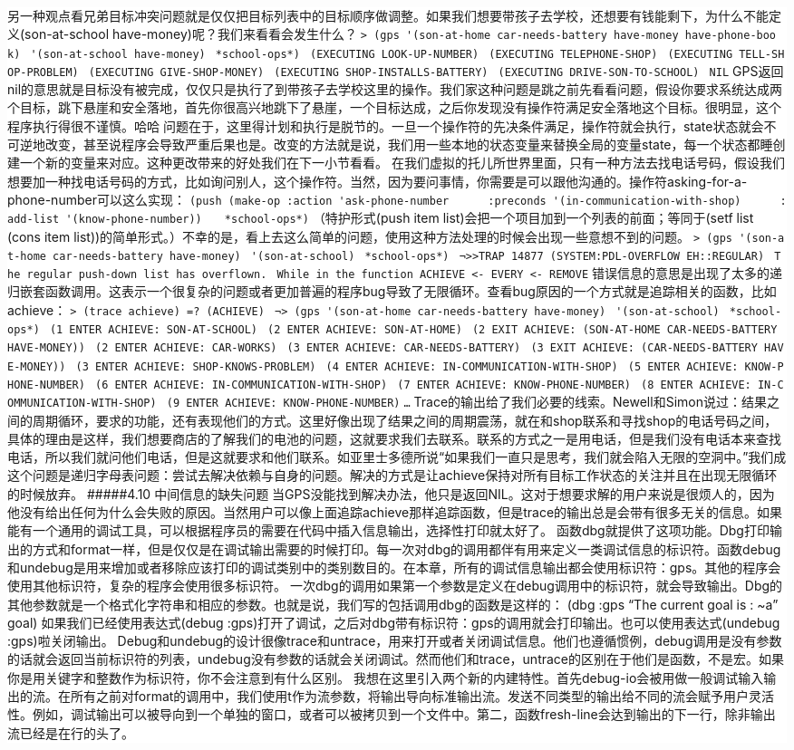 另一种观点看兄弟目标冲突问题就是仅仅把目标列表中的目标顺序做调整。如果我们想要带孩子去学校，还想要有钱能剩下，为什么不能定义(son-at-school have-money)呢？我们来看看会发生什么？
`> (gps '(son-at-home car-needs-battery have-money have-phone-book) `
`'(son-at-school have-money) `
`*school-ops*) `
`(EXECUTING LOOK-UP-NUMBER) `
`(EXECUTING TELEPHONE-SHOP) `
`(EXECUTING TELL-SHOP-PROBLEM) `
`(EXECUTING GIVE-SHOP-MONEY) `
`(EXECUTING SHOP-INSTALLS-BATTERY) `
`(EXECUTING DRIVE-SON-TO-SCHOOL) `
`NIL`
GPS返回nil的意思就是目标没有被完成，仅仅只是执行了到带孩子去学校这里的操作。我们家这种问题是跳之前先看看问题，假设你要求系统达成两个目标，跳下悬崖和安全落地，首先你很高兴地跳下了悬崖，一个目标达成，之后你发现没有操作符满足安全落地这个目标。很明显，这个程序执行得很不谨慎。哈哈
问题在于，这里得计划和执行是脱节的。一旦一个操作符的先决条件满足，操作符就会执行，state状态就会不可逆地改变，甚至说程序会导致严重后果也是。改变的方法就是说，我们用一些本地的状态变量来替换全局的变量state，每一个状态都睡创建一个新的变量来对应。这种更改带来的好处我们在下一小节看看。
在我们虚拟的托儿所世界里面，只有一种方法去找电话号码，假设我们想要加一种找电话号码的方式，比如询问别人，这个操作符。当然，因为要问事情，你需要是可以跟他沟通的。操作符asking-for-a-phone-number可以这么实现：
`(push (make-op :action 'ask-phone-number `
   `:preconds '(in-communication-with-shop) `
   `:add-list '(know-phone-number)) `
 `*school-ops*)`
（特护形式(push item list)会把一个项目加到一个列表的前面；等同于(setf list (cons item list))的简单形式。）不幸的是，看上去这么简单的问题，使用这种方法处理的时候会出现一些意想不到的问题。
`> (gps '(son-at-home car-needs-battery have-money) `
`'(son-at-school) `
`*school-ops*) `
`¬>>TRAP 14877 (SYSTEM:PDL-OVERFLOW EH::REGULAR) `
`The regular push-down list has overflown. `
`While in the function ACHIEVE <- EVERY <- REMOVE`
错误信息的意思是出现了太多的递归嵌套函数调用。这表示一个很复杂的问题或者更加普遍的程序bug导致了无限循环。查看bug原因的一个方式就是追踪相关的函数，比如achieve：
`> (trace achieve) =? (ACHIEVE) `
`¬> (gps '(son-at-home car-needs-battery have-money) `
`'(son-at-school) `
`*school-ops*) `
`(1 ENTER ACHIEVE: SON-AT-SCHOOL) `
`(2 ENTER ACHIEVE: SON-AT-HOME) `
`(2 EXIT ACHIEVE: (SON-AT-HOME CAR-NEEDS-BATTERY HAVE-MONEY)) `
`(2 ENTER ACHIEVE: CAR-WORKS) `
`(3 ENTER ACHIEVE: CAR-NEEDS-BATTERY) `
`(3 EXIT ACHIEVE: (CAR-NEEDS-BATTERY HAVE-MONEY)) `
`(3 ENTER ACHIEVE: SHOP-KNOWS-PROBLEM) `
`(4 ENTER ACHIEVE: IN-COMMUNICATION-WITH-SHOP) `
`(5 ENTER ACHIEVE: KNOW-PHONE-NUMBER) `
`(6 ENTER ACHIEVE: IN-COMMUNICATION-WITH-SHOP) `
`(7 ENTER ACHIEVE: KNOW-PHONE-NUMBER) `
`(8 ENTER ACHIEVE: IN-COMMUNICATION-WITH-SHOP) `
`(9 ENTER ACHIEVE: KNOW-PHONE-NUMBER)`
`…`
Trace的输出给了我们必要的线索。Newell和Simon说过：结果之间的周期循环，要求的功能，还有表现他们的方式。这里好像出现了结果之间的周期震荡，就在和shop联系和寻找shop的电话号码之间，具体的理由是这样，我们想要商店的了解我们的电池的问题，这就要求我们去联系。联系的方式之一是用电话，但是我们没有电话本来查找电话，所以我们就问他们电话，但是这就要求和他们联系。如亚里士多德所说“如果我们一直只是思考，我们就会陷入无限的空洞中。”我们成这个问题是递归字母表问题：尝试去解决依赖与自身的问题。解决的方式是让achieve保持对所有目标工作状态的关注并且在出现无限循环的时候放弃。
#####4.10 中间信息的缺失问题
当GPS没能找到解决办法，他只是返回NIL。这对于想要求解的用户来说是很烦人的，因为他没有给出任何为什么会失败的原因。当然用户可以像上面追踪achieve那样追踪函数，但是trace的输出总是会带有很多无关的信息。如果能有一个通用的调试工具，可以根据程序员的需要在代码中插入信息输出，选择性打印就太好了。
函数dbg就提供了这项功能。Dbg打印输出的方式和format一样，但是仅仅是在调试输出需要的时候打印。每一次对dbg的调用都伴有用来定义一类调试信息的标识符。函数debug和undebug是用来增加或者移除应该打印的调试类别中的类别数目的。在本章，所有的调试信息输出都会使用标识符：gps。其他的程序会使用其他标识符，复杂的程序会使用很多标识符。
一次dbg的调用如果第一个参数是定义在debug调用中的标识符，就会导致输出。Dbg的其他参数就是一个格式化字符串和相应的参数。也就是说，我们写的包括调用dbg的函数是这样的：
(dbg :gps “The current goal is : ~a” goal)
如果我们已经使用表达式(debug :gps)打开了调试，之后对dbg带有标识符：gps的调用就会打印输出。也可以使用表达式(undebug :gps)啦关闭输出。
Debug和undebug的设计很像trace和untrace，用来打开或者关闭调试信息。他们也遵循惯例，debug调用是没有参数的话就会返回当前标识符的列表，undebug没有参数的话就会关闭调试。然而他们和trace，untrace的区别在于他们是函数，不是宏。如果你是用关键字和整数作为标识符，你不会注意到有什么区别。
我想在这里引入两个新的内建特性。首先debug-io会被用做一般调试输入输出的流。在所有之前对format的调用中，我们使用t作为流参数，将输出导向标准输出流。发送不同类型的输出给不同的流会赋予用户灵活性。例如，调试输出可以被导向到一个单独的窗口，或者可以被拷贝到一个文件中。第二，函数fresh-line会达到输出的下一行，除非输出流已经是在行的头了。